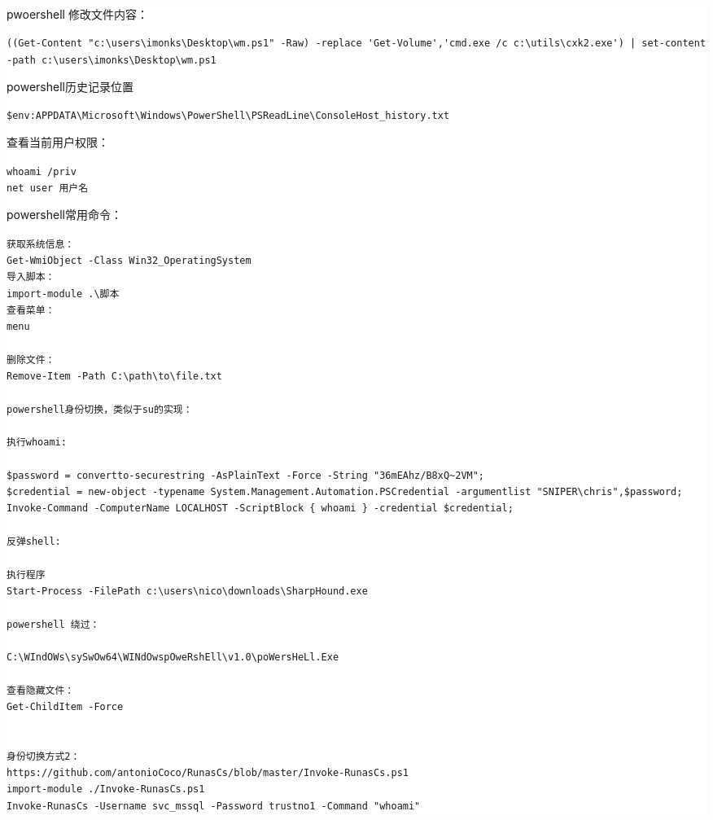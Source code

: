 pwoershell 修改文件内容：

```
((Get-Content "c:\users\imonks\Desktop\wm.ps1" -Raw) -replace 'Get-Volume','cmd.exe /c c:\utils\cxk2.exe') | set-content -path c:\users\imonks\Desktop\wm.ps1
```

powershell历史记录位置

```
$env:APPDATA\Microsoft\Windows\PowerShell\PSReadLine\ConsoleHost_history.txt
```

查看当前用户权限：

```
whoami /priv
net user 用户名
```

powershell常用命令：

```
获取系统信息：
Get-WmiObject -Class Win32_OperatingSystem
导入脚本：
import-module .\脚本
查看菜单：
menu

删除文件：
Remove-Item -Path C:\path\to\file.txt

powershell身份切换，类似于su的实现：

执行whoami:

$password = convertto-securestring -AsPlainText -Force -String "36mEAhz/B8xQ~2VM";
$credential = new-object -typename System.Management.Automation.PSCredential -argumentlist "SNIPER\chris",$password;
Invoke-Command -ComputerName LOCALHOST -ScriptBlock { whoami } -credential $credential;

反弹shell:

执行程序
Start-Process -FilePath c:\users\nico\downloads\SharpHound.exe

powershell 绕过：

C:\WIndOWs\sySwOw64\WINdOwspOweRshEll\v1.0\poWersHeLl.Exe

查看隐藏文件：
Get-ChildItem -Force


身份切换方式2：
https://github.com/antonioCoco/RunasCs/blob/master/Invoke-RunasCs.ps1
import-module ./Invoke-RunasCs.ps1
Invoke-RunasCs -Username svc_mssql -Password trustno1 -Command "whoami"
```
